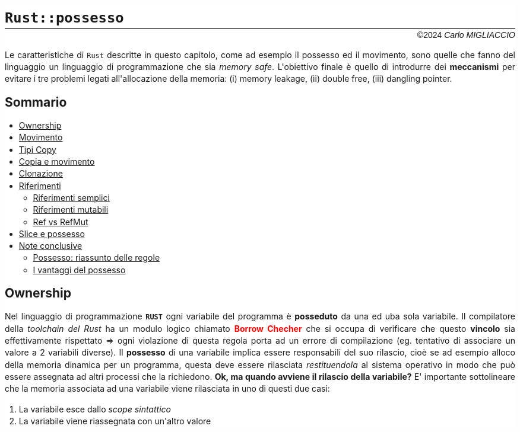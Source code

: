
<style> 
    body{
        text-align: justify; 
    } 

    h2{ margin: 0px; }
</style>

# `Rust::possesso`
<div style='font-family: Arial; 
            text-align: right; margin-top: -20px; 
            font-size: 14px;
            border-top: 1px solid black'>
    &copy2024 <i>Carlo MIGLIACCIO</i>
</div>

Le caratteristiche di `Rust` descritte in questo capitolo, come ad esempio il possesso ed il movimento, sono quelle che fanno del linguaggio un linguaggio di programmazione che sia *memory safe*. L'obiettivo finale è quello di introdurre dei **meccanismi** per evitare i tre problemi legati all'allocazione della memoria: (i) memory leakage, (ii) double free, (iii) dangling pointer.

## Sommario
-  [Ownership](#ownership)
- [Movimento](#move)
- [Tipi Copy](#copy)
- [Copia e movimento](#copy_move)
- [Clonazione](#clone)
-  [Riferimenti](#refs)
    - [Riferimenti semplici](#ref)
    - [Riferimenti mutabili](#ref_mut)
    - [Ref vs RefMut](#ref_vs_refmut)
- [Slice e possesso](#slice-e--possesso)
- [Note conclusive](#note-conclusive)
    - [Possesso: riassunto delle regole](#possesso-riassunto-delle-regole)
    - [I vantaggi del possesso](#vantaggi-derivanti-dal-concetto-di-possesso)


<a id='ownership'></a>
## Ownership
Nel linguaggio di programmazione **`RUST`** ogni variabile del programma è **posseduto** da una ed uba sola variabile. Il compilatore della *toolchain del Rust* ha un modulo logico chiamato <font color='red'> <b>Borrow Checher</b></font> che si occupa di verificare che questo **vincolo** sia effettivamente rispettato $\Longrightarrow$ ogni violazione di questa regola porta ad un errore di compilazione (eg. tentativo di associare un valore a 2 variabili diverse). 
Il **possesso** di una variabile implica essere responsabili del suo rilascio, cioè se ad esempio alloco della memoria dinamica per un programma, questa deve essere rilasciata *restituendola* al sistema operativo in modo che può essere assegnata ad altri processi che la richiedono. 
**Ok, ma quando avviene il rilascio della variabile?** E' importante sottolineare che la memoria associata ad una variabile viene rilasciata in uno di questi due casi:
1. La variabile esce dallo *scope sintattico*
2. La variabile viene riassegnata con un'altro valore
